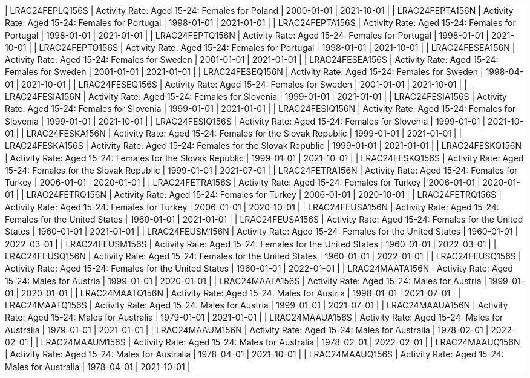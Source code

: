 | LRAC24FEPLQ156S | Activity Rate: Aged 15-24: Females for Poland                         | 2000-01-01          | 2021-10-01        |
| LRAC24FEPTA156N | Activity Rate: Aged 15-24: Females for Portugal                       | 1998-01-01          | 2021-01-01        |
| LRAC24FEPTA156S | Activity Rate: Aged 15-24: Females for Portugal                       | 1998-01-01          | 2021-01-01        |
| LRAC24FEPTQ156N | Activity Rate: Aged 15-24: Females for Portugal                       | 1998-01-01          | 2021-10-01        |
| LRAC24FEPTQ156S | Activity Rate: Aged 15-24: Females for Portugal                       | 1998-01-01          | 2021-10-01        |
| LRAC24FESEA156N | Activity Rate: Aged 15-24: Females for Sweden                         | 2001-01-01          | 2021-01-01        |
| LRAC24FESEA156S | Activity Rate: Aged 15-24: Females for Sweden                         | 2001-01-01          | 2021-01-01        |
| LRAC24FESEQ156N | Activity Rate: Aged 15-24: Females for Sweden                         | 1998-04-01          | 2021-10-01        |
| LRAC24FESEQ156S | Activity Rate: Aged 15-24: Females for Sweden                         | 2001-01-01          | 2021-10-01        |
| LRAC24FESIA156N | Activity Rate: Aged 15-24: Females for Slovenia                       | 1999-01-01          | 2021-01-01        |
| LRAC24FESIA156S | Activity Rate: Aged 15-24: Females for Slovenia                       | 1999-01-01          | 2021-01-01        |
| LRAC24FESIQ156N | Activity Rate: Aged 15-24: Females for Slovenia                       | 1999-01-01          | 2021-10-01        |
| LRAC24FESIQ156S | Activity Rate: Aged 15-24: Females for Slovenia                       | 1999-01-01          | 2021-10-01        |
| LRAC24FESKA156N | Activity Rate: Aged 15-24: Females for the Slovak Republic            | 1999-01-01          | 2021-01-01        |
| LRAC24FESKA156S | Activity Rate: Aged 15-24: Females for the Slovak Republic            | 1999-01-01          | 2021-01-01        |
| LRAC24FESKQ156N | Activity Rate: Aged 15-24: Females for the Slovak Republic            | 1999-01-01          | 2021-10-01        |
| LRAC24FESKQ156S | Activity Rate: Aged 15-24: Females for the Slovak Republic            | 1999-01-01          | 2021-07-01        |
| LRAC24FETRA156N | Activity Rate: Aged 15-24: Females for Turkey                         | 2006-01-01          | 2020-01-01        |
| LRAC24FETRA156S | Activity Rate: Aged 15-24: Females for Turkey                         | 2006-01-01          | 2020-01-01        |
| LRAC24FETRQ156N | Activity Rate: Aged 15-24: Females for Turkey                         | 2006-01-01          | 2020-10-01        |
| LRAC24FETRQ156S | Activity Rate: Aged 15-24: Females for Turkey                         | 2006-01-01          | 2020-10-01        |
| LRAC24FEUSA156N | Activity Rate: Aged 15-24: Females for the United States              | 1960-01-01          | 2021-01-01        |
| LRAC24FEUSA156S | Activity Rate: Aged 15-24: Females for the United States              | 1960-01-01          | 2021-01-01        |
| LRAC24FEUSM156N | Activity Rate: Aged 15-24: Females for the United States              | 1960-01-01          | 2022-03-01        |
| LRAC24FEUSM156S | Activity Rate: Aged 15-24: Females for the United States              | 1960-01-01          | 2022-03-01        |
| LRAC24FEUSQ156N | Activity Rate: Aged 15-24: Females for the United States              | 1960-01-01          | 2022-01-01        |
| LRAC24FEUSQ156S | Activity Rate: Aged 15-24: Females for the United States              | 1960-01-01          | 2022-01-01        |
| LRAC24MAATA156N | Activity Rate: Aged 15-24: Males for Austria                          | 1999-01-01          | 2020-01-01        |
| LRAC24MAATA156S | Activity Rate: Aged 15-24: Males for Austria                          | 1999-01-01          | 2020-01-01        |
| LRAC24MAATQ156N | Activity Rate: Aged 15-24: Males for Austria                          | 1998-01-01          | 2021-07-01        |
| LRAC24MAATQ156S | Activity Rate: Aged 15-24: Males for Austria                          | 1999-01-01          | 2021-07-01        |
| LRAC24MAAUA156N | Activity Rate: Aged 15-24: Males for Australia                        | 1979-01-01          | 2021-01-01        |
| LRAC24MAAUA156S | Activity Rate: Aged 15-24: Males for Australia                        | 1979-01-01          | 2021-01-01        |
| LRAC24MAAUM156N | Activity Rate: Aged 15-24: Males for Australia                        | 1978-02-01          | 2022-02-01        |
| LRAC24MAAUM156S | Activity Rate: Aged 15-24: Males for Australia                        | 1978-02-01          | 2022-02-01        |
| LRAC24MAAUQ156N | Activity Rate: Aged 15-24: Males for Australia                        | 1978-04-01          | 2021-10-01        |
| LRAC24MAAUQ156S | Activity Rate: Aged 15-24: Males for Australia                        | 1978-04-01          | 2021-10-01        |